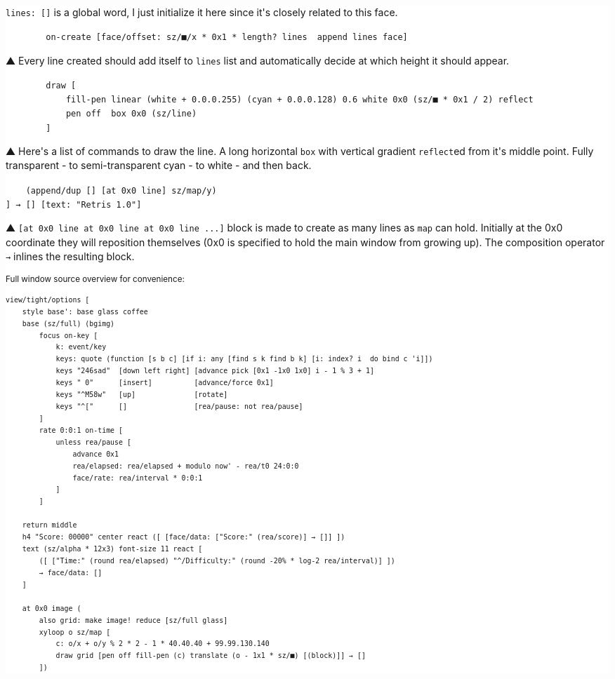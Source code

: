 `lines: []` is a global word, I just initialize it here since it's closely related to this face.
<br>
```
		on-create [face/offset: sz/■/x * 0x1 * length? lines  append lines face]
```
▲ Every line created should add itself to `lines` list and automatically decide at which height it should appear.
<br>
```
		draw [
			fill-pen linear (white + 0.0.0.255) (cyan + 0.0.0.128) 0.6 white 0x0 (sz/■ * 0x1 / 2) reflect
			pen off  box 0x0 (sz/line)
		]
```
▲ Here's a list of commands to draw the line. A long horizontal `box` with vertical gradient `reflect`ed from it's middle point. Fully transparent - to semi-transparent cyan - to white - and then back.
<br>
```
	(append/dup [] [at 0x0 line] sz/map/y)
] → [] [text: "Retris 1.0"]
```
▲ `[at 0x0 line at 0x0 line at 0x0 line ...]` block is made to create as many lines as `map` can hold. Initially at the 0x0 coordinate they will reposition themselves (0x0 is specified to hold the main window from growing up). The composition operator `→` inlines the resulting block.
<br>

<small>

Full window source overview for convenience:
```
view/tight/options [
	style base': base glass coffee
	base (sz/full) (bgimg)
		focus on-key [
			k: event/key
			keys: quote (function [s b c] [if i: any [find s k find b k] [i: index? i  do bind c 'i]])
			keys "246sad"  [down left right] [advance pick [0x1 -1x0 1x0] i - 1 % 3 + 1]
			keys " 0"      [insert]          [advance/force 0x1]
			keys "^M58w"   [up]              [rotate]
			keys "^["      []                [rea/pause: not rea/pause]
		]
		rate 0:0:1 on-time [
			unless rea/pause [
				advance 0x1
				rea/elapsed: rea/elapsed + modulo now' - rea/t0 24:0:0
				face/rate: rea/interval * 0:0:1
			]
		]

	return middle
	h4 "Score: 00000" center react ([ [face/data: ["Score:" (rea/score)] → []] ])
	text (sz/alpha * 12x3) font-size 11 react [
		([ ["Time:" (round rea/elapsed) "^/Difficulty:" (round -20% * log-2 rea/interval)] ])
		→ face/data: []
	]

	at 0x0 image (
		also grid: make image! reduce [sz/full glass]
		xyloop o sz/map [
			c: o/x + o/y % 2 * 2 - 1 * 40.40.40 + 99.99.130.140
			draw grid [pen off fill-pen (c) translate (o - 1x1 * sz/■) [(block)]] → []
		])

```